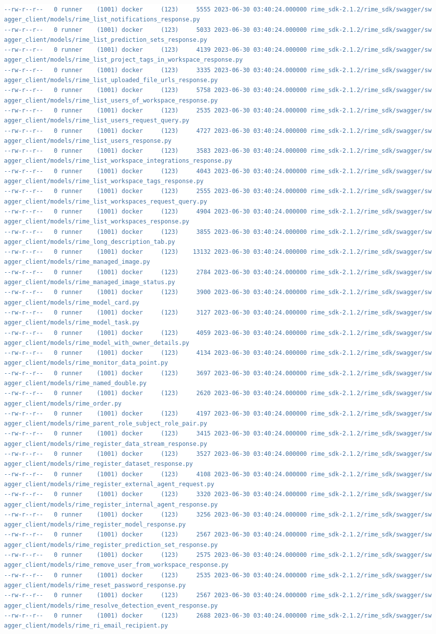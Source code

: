 ```diff
--rw-r--r--   0 runner    (1001) docker     (123)     5555 2023-06-30 03:40:24.000000 rime_sdk-2.1.2/rime_sdk/swagger/swagger_client/models/rime_list_notifications_response.py
--rw-r--r--   0 runner    (1001) docker     (123)     5033 2023-06-30 03:40:24.000000 rime_sdk-2.1.2/rime_sdk/swagger/swagger_client/models/rime_list_prediction_sets_response.py
--rw-r--r--   0 runner    (1001) docker     (123)     4139 2023-06-30 03:40:24.000000 rime_sdk-2.1.2/rime_sdk/swagger/swagger_client/models/rime_list_project_tags_in_workspace_response.py
--rw-r--r--   0 runner    (1001) docker     (123)     3335 2023-06-30 03:40:24.000000 rime_sdk-2.1.2/rime_sdk/swagger/swagger_client/models/rime_list_uploaded_file_urls_response.py
--rw-r--r--   0 runner    (1001) docker     (123)     5758 2023-06-30 03:40:24.000000 rime_sdk-2.1.2/rime_sdk/swagger/swagger_client/models/rime_list_users_of_workspace_response.py
--rw-r--r--   0 runner    (1001) docker     (123)     2535 2023-06-30 03:40:24.000000 rime_sdk-2.1.2/rime_sdk/swagger/swagger_client/models/rime_list_users_request_query.py
--rw-r--r--   0 runner    (1001) docker     (123)     4727 2023-06-30 03:40:24.000000 rime_sdk-2.1.2/rime_sdk/swagger/swagger_client/models/rime_list_users_response.py
--rw-r--r--   0 runner    (1001) docker     (123)     3583 2023-06-30 03:40:24.000000 rime_sdk-2.1.2/rime_sdk/swagger/swagger_client/models/rime_list_workspace_integrations_response.py
--rw-r--r--   0 runner    (1001) docker     (123)     4043 2023-06-30 03:40:24.000000 rime_sdk-2.1.2/rime_sdk/swagger/swagger_client/models/rime_list_workspace_tags_response.py
--rw-r--r--   0 runner    (1001) docker     (123)     2555 2023-06-30 03:40:24.000000 rime_sdk-2.1.2/rime_sdk/swagger/swagger_client/models/rime_list_workspaces_request_query.py
--rw-r--r--   0 runner    (1001) docker     (123)     4904 2023-06-30 03:40:24.000000 rime_sdk-2.1.2/rime_sdk/swagger/swagger_client/models/rime_list_workspaces_response.py
--rw-r--r--   0 runner    (1001) docker     (123)     3855 2023-06-30 03:40:24.000000 rime_sdk-2.1.2/rime_sdk/swagger/swagger_client/models/rime_long_description_tab.py
--rw-r--r--   0 runner    (1001) docker     (123)    13132 2023-06-30 03:40:24.000000 rime_sdk-2.1.2/rime_sdk/swagger/swagger_client/models/rime_managed_image.py
--rw-r--r--   0 runner    (1001) docker     (123)     2784 2023-06-30 03:40:24.000000 rime_sdk-2.1.2/rime_sdk/swagger/swagger_client/models/rime_managed_image_status.py
--rw-r--r--   0 runner    (1001) docker     (123)     3900 2023-06-30 03:40:24.000000 rime_sdk-2.1.2/rime_sdk/swagger/swagger_client/models/rime_model_card.py
--rw-r--r--   0 runner    (1001) docker     (123)     3127 2023-06-30 03:40:24.000000 rime_sdk-2.1.2/rime_sdk/swagger/swagger_client/models/rime_model_task.py
--rw-r--r--   0 runner    (1001) docker     (123)     4059 2023-06-30 03:40:24.000000 rime_sdk-2.1.2/rime_sdk/swagger/swagger_client/models/rime_model_with_owner_details.py
--rw-r--r--   0 runner    (1001) docker     (123)     4134 2023-06-30 03:40:24.000000 rime_sdk-2.1.2/rime_sdk/swagger/swagger_client/models/rime_monitor_data_point.py
--rw-r--r--   0 runner    (1001) docker     (123)     3697 2023-06-30 03:40:24.000000 rime_sdk-2.1.2/rime_sdk/swagger/swagger_client/models/rime_named_double.py
--rw-r--r--   0 runner    (1001) docker     (123)     2620 2023-06-30 03:40:24.000000 rime_sdk-2.1.2/rime_sdk/swagger/swagger_client/models/rime_order.py
--rw-r--r--   0 runner    (1001) docker     (123)     4197 2023-06-30 03:40:24.000000 rime_sdk-2.1.2/rime_sdk/swagger/swagger_client/models/rime_parent_role_subject_role_pair.py
--rw-r--r--   0 runner    (1001) docker     (123)     3415 2023-06-30 03:40:24.000000 rime_sdk-2.1.2/rime_sdk/swagger/swagger_client/models/rime_register_data_stream_response.py
--rw-r--r--   0 runner    (1001) docker     (123)     3527 2023-06-30 03:40:24.000000 rime_sdk-2.1.2/rime_sdk/swagger/swagger_client/models/rime_register_dataset_response.py
--rw-r--r--   0 runner    (1001) docker     (123)     4108 2023-06-30 03:40:24.000000 rime_sdk-2.1.2/rime_sdk/swagger/swagger_client/models/rime_register_external_agent_request.py
--rw-r--r--   0 runner    (1001) docker     (123)     3320 2023-06-30 03:40:24.000000 rime_sdk-2.1.2/rime_sdk/swagger/swagger_client/models/rime_register_internal_agent_response.py
--rw-r--r--   0 runner    (1001) docker     (123)     3256 2023-06-30 03:40:24.000000 rime_sdk-2.1.2/rime_sdk/swagger/swagger_client/models/rime_register_model_response.py
--rw-r--r--   0 runner    (1001) docker     (123)     2567 2023-06-30 03:40:24.000000 rime_sdk-2.1.2/rime_sdk/swagger/swagger_client/models/rime_register_prediction_set_response.py
--rw-r--r--   0 runner    (1001) docker     (123)     2575 2023-06-30 03:40:24.000000 rime_sdk-2.1.2/rime_sdk/swagger/swagger_client/models/rime_remove_user_from_workspace_response.py
--rw-r--r--   0 runner    (1001) docker     (123)     2535 2023-06-30 03:40:24.000000 rime_sdk-2.1.2/rime_sdk/swagger/swagger_client/models/rime_reset_password_response.py
--rw-r--r--   0 runner    (1001) docker     (123)     2567 2023-06-30 03:40:24.000000 rime_sdk-2.1.2/rime_sdk/swagger/swagger_client/models/rime_resolve_detection_event_response.py
--rw-r--r--   0 runner    (1001) docker     (123)     2688 2023-06-30 03:40:24.000000 rime_sdk-2.1.2/rime_sdk/swagger/swagger_client/models/rime_ri_email_recipient.py
```